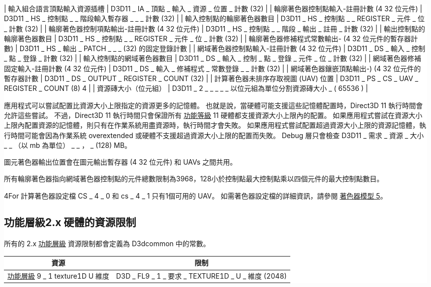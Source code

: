 | 輸入組合語言頂點輸入資源插槽                                                            | D3D11 \_ IA \_ 頂點 \_ 輸入 \_ 資源 \_ 位置 \_ 計數 (32)                                                                                                                                                                                                                                                                      |
| 輪廓著色器控制點輸入-註冊計數 (4 32 位元件)                                 | D3D11 \_ HS \_ 控制點 \_ \_ 階段輸入暫存器 \_ \_ \_ 計數 (32)                                                                                                                                                                                                                                                             |
| 輸入控制點的輪廓著色器數目                                                             | D3D11 \_ HS \_ 控制點 \_ \_ REGISTER \_ 元件 \_ 位 \_ 計數 (32)                                                                                                                                                                                                                                                           |
| 輪廓著色器控制項點輸出-註冊計數 (4 32 位元件)                                | D3D11 \_ HS \_ 控制點 \_ \_ 階段 \_ 輸出 \_ 註冊 \_ 計數 (32)                                                                                                                                                                                                                                                            |
| 輸出控制點的輪廓著色器數目                                                            | D3D11 \_ HS \_ 控制點 \_ \_ REGISTER \_ 元件 \_ 位 \_ 計數 (32)                                                                                                                                                                                                                                                           |
| 輪廓著色器修補程式常數輸出- (4 32 位元件的暫存器計數)                               | D3D11 \_ HS \_ 輸出 \_ PATCH \_ \_ \_ (32) 的固定登錄計數                                                                                                                                                                                                                                                                 |
| 網域著色器控制點輸入-註冊計數 (4 32 位元件)                               | D3D11 \_ DS \_ 輸入 \_ 控制 \_ 點 \_ 登錄 \_ 計數 (32)                                                                                                                                                                                                                                                                    |
| 輸入控制點的網域著色器數目                                                           | D3D11 \_ DS \_ 輸入 \_ 控制 \_ 點 \_ 登錄 \_ 元件 \_ 位 \_ 計數 (32)                                                                                                                                                                                                                                                    |
| 網域著色器修補固定輸入-註冊計數 (4 32 位元件)                              | D3D11 \_ DS \_ 輸入 \_ 修補程式 \_ 常數登錄 \_ \_ 計數 (32)                                                                                                                                                                                                                                                                   |
| 網域著色器鑲嵌頂點輸出-)  (4 32 位元件的暫存器計數                        | D3D11 \_ DS \_ OUTPUT \_ REGISTER \_ COUNT (32)                                                                                                                                                                                                                                                                                   |
| 計算著色器未排序存取視圖 (UAV) 位置                                                       | D3D11 \_ PS \_ CS \_ UAV \_ REGISTER \_ COUNT (8) 4                                                                                                                                                                                                                                                                                 |
| 資源磚大小（位元組）                                                                            | D3D11 \_ 2 \_ \_ \_ \_ \_ 以位元組為單位分割資源磚大小 \_ ( 65536 )                                                                                                                                                                                                                                                                |



 

 應用程式可以嘗試配置比資源大小上限指定的資源更多的記憶體。 也就是說，當硬體可能支援這些記憶體配置時，Direct3D 11 執行時間會允許這些嘗試。 不過，Direct3D 11 執行時間只會保證所有 [功能等級](overviews-direct3d-11-devices-downlevel-intro.md) 11 硬體都支援資源大小上限內的配置。 如果應用程式嘗試在資源大小上限內配置資源的記憶體，則只有在作業系統用盡資源時，執行時間才會失敗。 如果應用程式嘗試配置超過資源大小上限的資源記憶體，執行時間可能會因為作業系統 overextended 或硬體不支援超過資源大小上限的配置而失敗。 Debug 層只會檢查 D3D11 \_ 需求 \_ 資源 \_ 大小 \_ \_ （以 mb 為單位） \_ \_ ， \_ (128) MB。

 圖元著色器輸出位置會在圖元輸出暫存器 (4 32 位元件) 和 UAVs 之間共用。

 所有輪廓著色器指向網域著色器控制點的元件總數限制為3968，128小於控制點最大控制點乘以四個元件的最大控制點數目。

4For 計算著色器設定檔 CS \_ 4 \_ 0 和 cs \_ 4 \_ 1 只有1個可用的 UAV。 如需著色器設定檔的詳細資訊，請參閱 [著色器模型 5](/windows/desktop/direct3dhlsl/d3d11-graphics-reference-sm5)。

## <a name="resource-limits-for-feature-level-9x-hardware"></a>功能層級2.x 硬體的資源限制

所有的 2.x [功能層級](overviews-direct3d-11-devices-downlevel-intro.md) 資源限制都會定義為 D3dcommon 中的常數。



| 資源                                                                                                                                            | 限制                                                     |
|-----------------------------------------------------------------------------------------------------------------------------------------------------|-----------------------------------------------------------|
| [功能層級](overviews-direct3d-11-devices-downlevel-intro.md) 9 \_ 1 texture1D U 維度                       | D3D \_ FL9 \_ 1 \_ 要求 \_ TEXTURE1D \_ U \_ 維度 (2048)           |